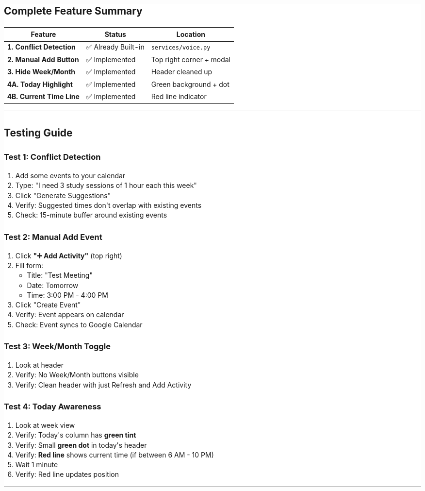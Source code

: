 
## Complete Feature Summary

| Feature | Status | Location |
|---------|--------|----------|
| **1. Conflict Detection** | ✅ Already Built-in | `services/voice.py` |
| **2. Manual Add Button** | ✅ Implemented | Top right corner + modal |
| **3. Hide Week/Month** | ✅ Implemented | Header cleaned up |
| **4A. Today Highlight** | ✅ Implemented | Green background + dot |
| **4B. Current Time Line** | ✅ Implemented | Red line indicator |

---

## Testing Guide

### Test 1: Conflict Detection
1. Add some events to your calendar
2. Type: "I need 3 study sessions of 1 hour each this week"
3. Click "Generate Suggestions"
4. Verify: Suggested times don't overlap with existing events
5. Check: 15-minute buffer around existing events

### Test 2: Manual Add Event
1. Click **"➕ Add Activity"** (top right)
2. Fill form:
   - Title: "Test Meeting"
   - Date: Tomorrow
   - Time: 3:00 PM - 4:00 PM
3. Click "Create Event"
4. Verify: Event appears on calendar
5. Check: Event syncs to Google Calendar

### Test 3: Week/Month Toggle
1. Look at header
2. Verify: No Week/Month buttons visible
3. Verify: Clean header with just Refresh and Add Activity

### Test 4: Today Awareness
1. Look at week view
2. Verify: Today's column has **green tint**
3. Verify: Small **green dot** in today's header
4. Verify: **Red line** shows current time (if between 6 AM - 10 PM)
5. Wait 1 minute
6. Verify: Red line updates position

---
